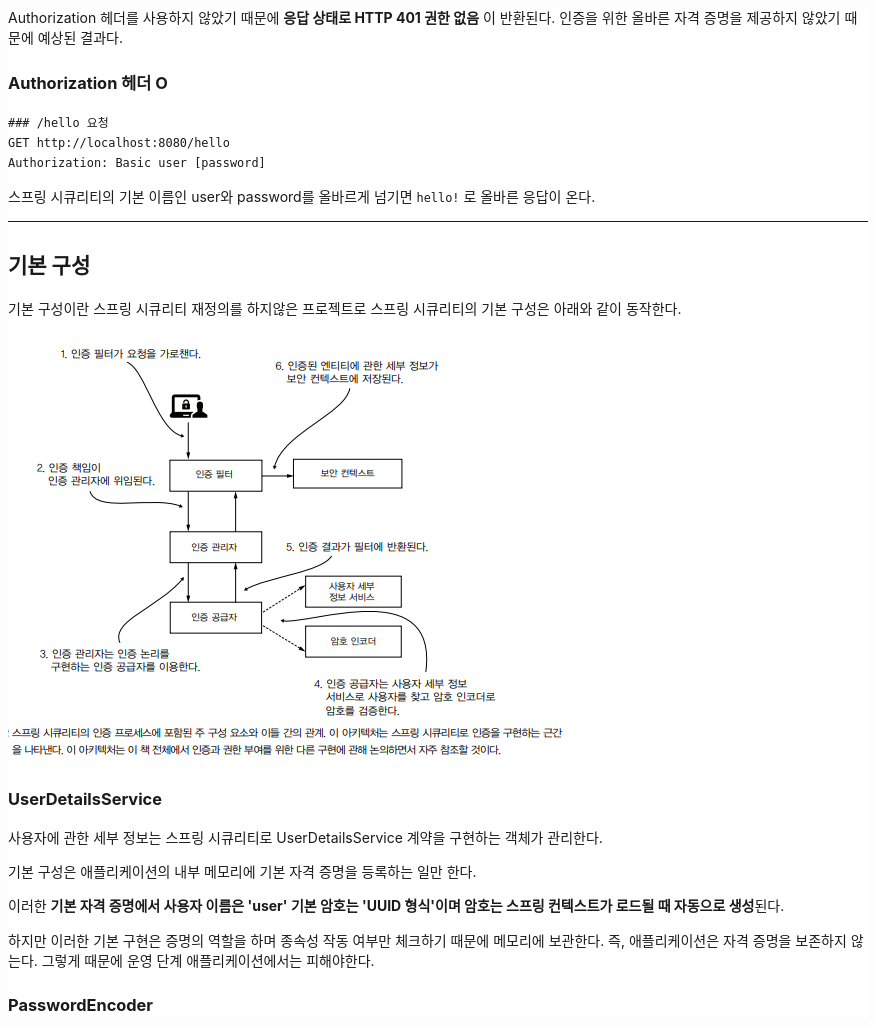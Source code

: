 Authorization 헤더를 사용하지 않았기 때문에 **응답 상태로 HTTP 401 권한 없음** 이 반환된다. 인증을 위한 올바른 자격 증명을 제공하지 않았기 때문에 예상된
결과다.

### Authorization 헤더 O

```http request
### /hello 요청
GET http://localhost:8080/hello
Authorization: Basic user [password]
```

스프링 시큐리티의 기본 이름인 user와 password를 올바르게 넘기면 ```hello!``` 로 올바른 응답이 온다.

---

## 기본 구성

기본 구성이란 스프링 시큐리티 재정의를 하지않은 프로젝트로 스프링 시큐리티의 기본 구성은 아래와 같이 동작한다.

<img src="/images/spring-security/chapter2/2.png">

### UserDetailsService

사용자에 관한 세부 정보는 스프링 시큐리티로 UserDetailsService 계약을 구현하는 객체가 관리한다.

기본 구성은 애플리케이션의 내부 메모리에 기본 자격 증명을 등록하는 일만 한다.

이러한 **기본 자격 증명에서 사용자 이름은 'user' 기본 암호는 'UUID 형식'이며 암호는 스프링 컨텍스트가 로드될 때 자동으로 생성**된다.

하지만 이러한 기본 구현은 증명의 역할을 하며 종속성 작동 여부만 체크하기 때문에 메모리에 보관한다. 즉, 애플리케이션은 자격 증명을 보존하지 않는다. 그렇게 때문에 운영 단계
애플리케이션에서는 피해야한다.

### PasswordEncoder
